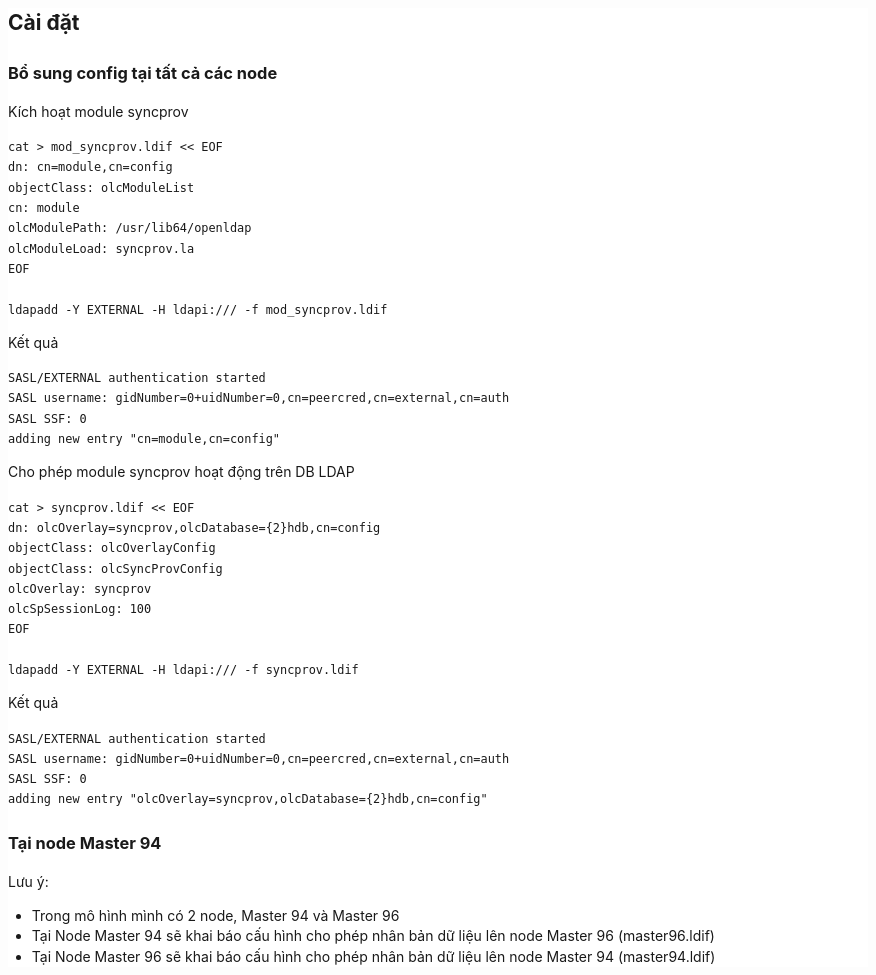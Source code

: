 ## Cài đặt

### Bổ sung config tại tất cả các node
Kích hoạt module syncprov

```
cat > mod_syncprov.ldif << EOF
dn: cn=module,cn=config
objectClass: olcModuleList
cn: module
olcModulePath: /usr/lib64/openldap
olcModuleLoad: syncprov.la
EOF

ldapadd -Y EXTERNAL -H ldapi:/// -f mod_syncprov.ldif
```

Kết quả
```
SASL/EXTERNAL authentication started
SASL username: gidNumber=0+uidNumber=0,cn=peercred,cn=external,cn=auth
SASL SSF: 0
adding new entry "cn=module,cn=config"
```

Cho phép module syncprov hoạt động trên DB LDAP
```
cat > syncprov.ldif << EOF
dn: olcOverlay=syncprov,olcDatabase={2}hdb,cn=config
objectClass: olcOverlayConfig
objectClass: olcSyncProvConfig
olcOverlay: syncprov
olcSpSessionLog: 100
EOF

ldapadd -Y EXTERNAL -H ldapi:/// -f syncprov.ldif
```

Kết quả
```
SASL/EXTERNAL authentication started
SASL username: gidNumber=0+uidNumber=0,cn=peercred,cn=external,cn=auth
SASL SSF: 0
adding new entry "olcOverlay=syncprov,olcDatabase={2}hdb,cn=config"
```

### Tại node Master 94

Lưu ý:
- Trong mô hình mình có 2 node, Master 94 và Master 96
- Tại Node Master 94 sẽ khai báo cấu hình cho phép nhân bản dữ liệu lên node Master 96 (master96.ldif)
- Tại Node Master 96 sẽ khai báo cấu hình cho phép nhân bản dữ liệu lên node Master 94 (master94.ldif)
